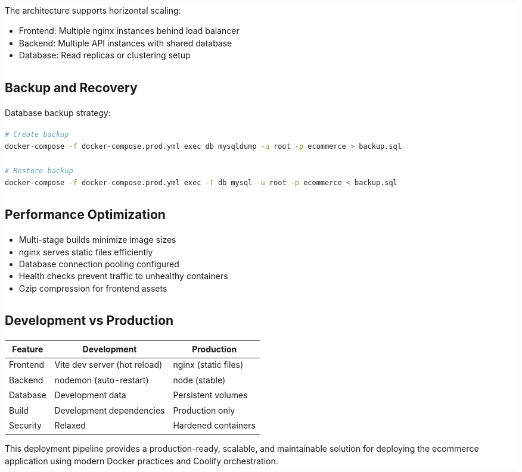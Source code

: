 The architecture supports horizontal scaling:

- Frontend: Multiple nginx instances behind load balancer
- Backend: Multiple API instances with shared database
- Database: Read replicas or clustering setup

## Backup and Recovery

Database backup strategy:

```bash
# Create backup
docker-compose -f docker-compose.prod.yml exec db mysqldump -u root -p ecommerce > backup.sql

# Restore backup
docker-compose -f docker-compose.prod.yml exec -T db mysql -u root -p ecommerce < backup.sql
```

## Performance Optimization

- Multi-stage builds minimize image sizes
- nginx serves static files efficiently  
- Database connection pooling configured
- Health checks prevent traffic to unhealthy containers
- Gzip compression for frontend assets

## Development vs Production

| Feature | Development | Production |
|---------|-------------|------------|
| Frontend | Vite dev server (hot reload) | nginx (static files) |
| Backend | nodemon (auto-restart) | node (stable) |
| Database | Development data | Persistent volumes |
| Build | Development dependencies | Production only |
| Security | Relaxed | Hardened containers |

This deployment pipeline provides a production-ready, scalable, and maintainable solution for deploying the ecommerce application using modern Docker practices and Coolify orchestration.